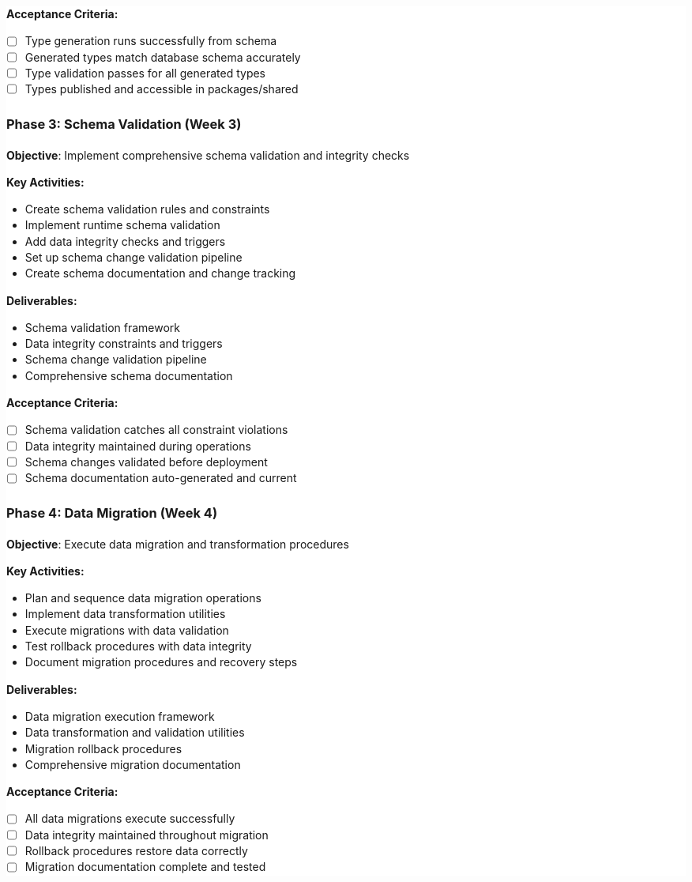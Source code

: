 **Acceptance Criteria:**

- [ ] Type generation runs successfully from schema
- [ ] Generated types match database schema accurately
- [ ] Type validation passes for all generated types
- [ ] Types published and accessible in packages/shared

### Phase 3: Schema Validation (Week 3)

**Objective**: Implement comprehensive schema validation and integrity checks

**Key Activities:**

- Create schema validation rules and constraints
- Implement runtime schema validation
- Add data integrity checks and triggers
- Set up schema change validation pipeline
- Create schema documentation and change tracking

**Deliverables:**

- Schema validation framework
- Data integrity constraints and triggers
- Schema change validation pipeline
- Comprehensive schema documentation

**Acceptance Criteria:**

- [ ] Schema validation catches all constraint violations
- [ ] Data integrity maintained during operations
- [ ] Schema changes validated before deployment
- [ ] Schema documentation auto-generated and current

### Phase 4: Data Migration (Week 4)

**Objective**: Execute data migration and transformation procedures

**Key Activities:**

- Plan and sequence data migration operations
- Implement data transformation utilities
- Execute migrations with data validation
- Test rollback procedures with data integrity
- Document migration procedures and recovery steps

**Deliverables:**

- Data migration execution framework
- Data transformation and validation utilities
- Migration rollback procedures
- Comprehensive migration documentation

**Acceptance Criteria:**

- [ ] All data migrations execute successfully
- [ ] Data integrity maintained throughout migration
- [ ] Rollback procedures restore data correctly
- [ ] Migration documentation complete and tested
